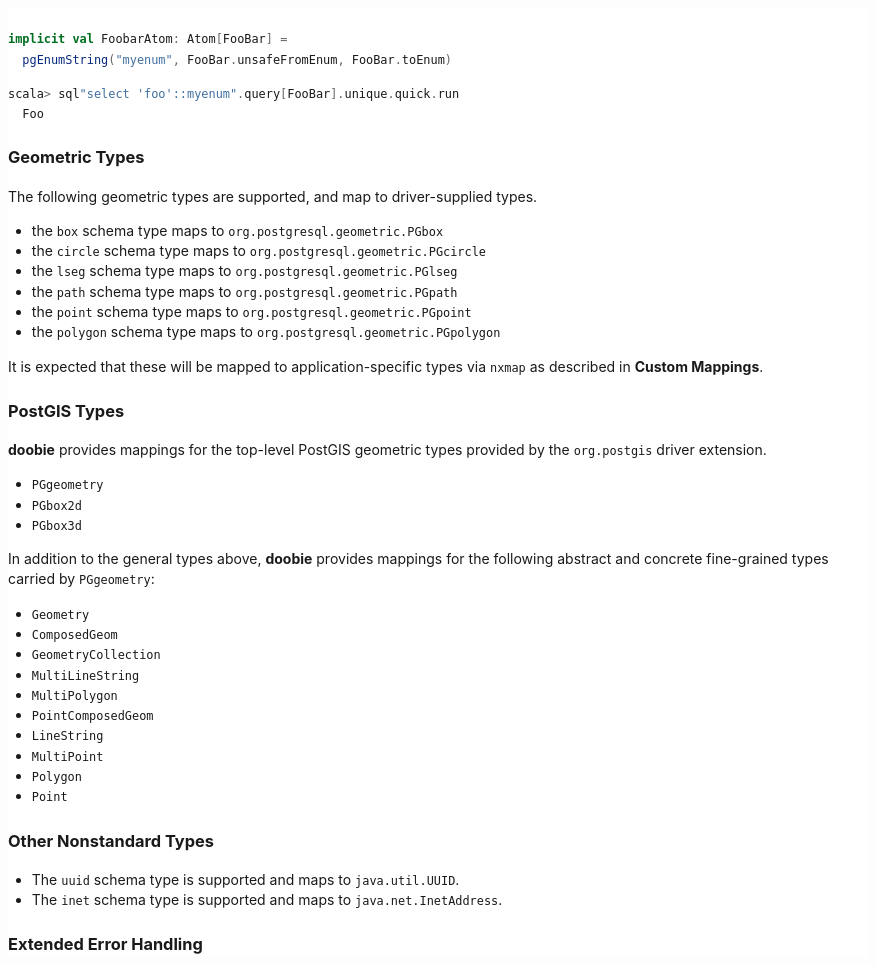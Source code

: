 ```scala

implicit val FoobarAtom: Atom[FooBar] = 
  pgEnumString("myenum", FooBar.unsafeFromEnum, FooBar.toEnum)
```

```scala
scala> sql"select 'foo'::myenum".query[FooBar].unique.quick.run
  Foo
```


### Geometric Types

The following geometric types are supported, and map to driver-supplied types.

- the `box` schema type maps to `org.postgresql.geometric.PGbox`
- the `circle` schema type maps to `org.postgresql.geometric.PGcircle`
- the `lseg` schema type maps to `org.postgresql.geometric.PGlseg`
- the `path` schema type maps to `org.postgresql.geometric.PGpath`
- the `point` schema type maps to `org.postgresql.geometric.PGpoint`
- the `polygon` schema type maps to `org.postgresql.geometric.PGpolygon`

It is expected that these will be mapped to application-specific types via `nxmap` as described in **Custom Mappings**.

### PostGIS Types

**doobie** provides mappings for the top-level PostGIS geometric types provided by the `org.postgis` driver extension.

- `PGgeometry`
- `PGbox2d`
- `PGbox3d`

In addition to the general types above, **doobie** provides mappings for the following abstract and concrete fine-grained types carried by `PGgeometry`:

- `Geometry`
- `ComposedGeom`
- `GeometryCollection`
- `MultiLineString`
- `MultiPolygon`
- `PointComposedGeom`
- `LineString`
- `MultiPoint`
- `Polygon`
- `Point`

### Other Nonstandard Types

- The `uuid` schema type is supported and maps to `java.util.UUID`.
- The `inet` schema type is supported and maps to `java.net.InetAddress`.

### Extended Error Handling

